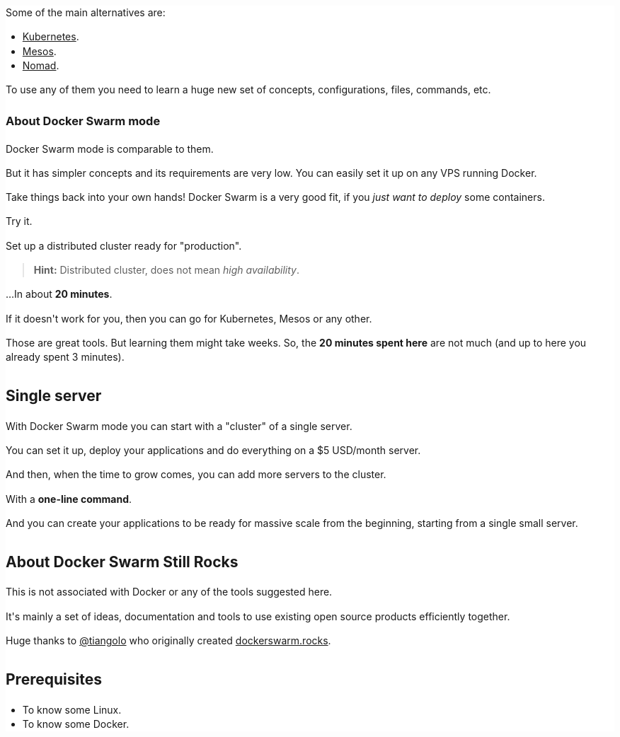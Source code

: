 Some of the main alternatives are:

* <a href="https://kubernetes.io/" target="_blank">Kubernetes</a>.
* <a href="https://mesos.apache.org/" target="_blank">Mesos</a>.
* <a href="https://developer.hashicorp.com/nomad" target="_blank">Nomad</a>.

To use any of them you need to learn a huge new set of concepts, configurations, files, commands, etc.

### About Docker Swarm mode

Docker Swarm mode is comparable to them.

But it has simpler concepts and its requirements are very low. You can easily set it up on any VPS running Docker.

Take things back into your own hands! Docker Swarm is a very good fit, if you _just want to deploy_ some containers.

Try it.

Set up a distributed cluster ready for "production".

> **Hint:** Distributed cluster, does not mean _high availability_.

...In about **20 minutes**.

If it doesn't work for you, then you can go for Kubernetes, Mesos or any other.

Those are great tools. But learning them might take weeks. So, the **20 minutes spent here** are not much (and up to here you already spent 3 minutes).

## Single server

With Docker Swarm mode you can start with a "cluster" of a single server.

You can set it up, deploy your applications and do everything on a $5 USD/month server.

And then, when the time to grow comes, you can add more servers to the cluster.

With a **one-line command**.

And you can create your applications to be ready for massive scale from the beginning, starting from a single small server.

## About **Docker Swarm Still Rocks**

This is not associated with Docker or any of the tools suggested here.

It's mainly a set of ideas, documentation and tools to use existing open source products efficiently together.

Huge thanks to [@tiangolo](https://github.com/tiangolo) who originally created [dockerswarm.rocks](https://dockerswarm.rocks).

## Prerequisites

* To know some Linux.
* To know some Docker.
